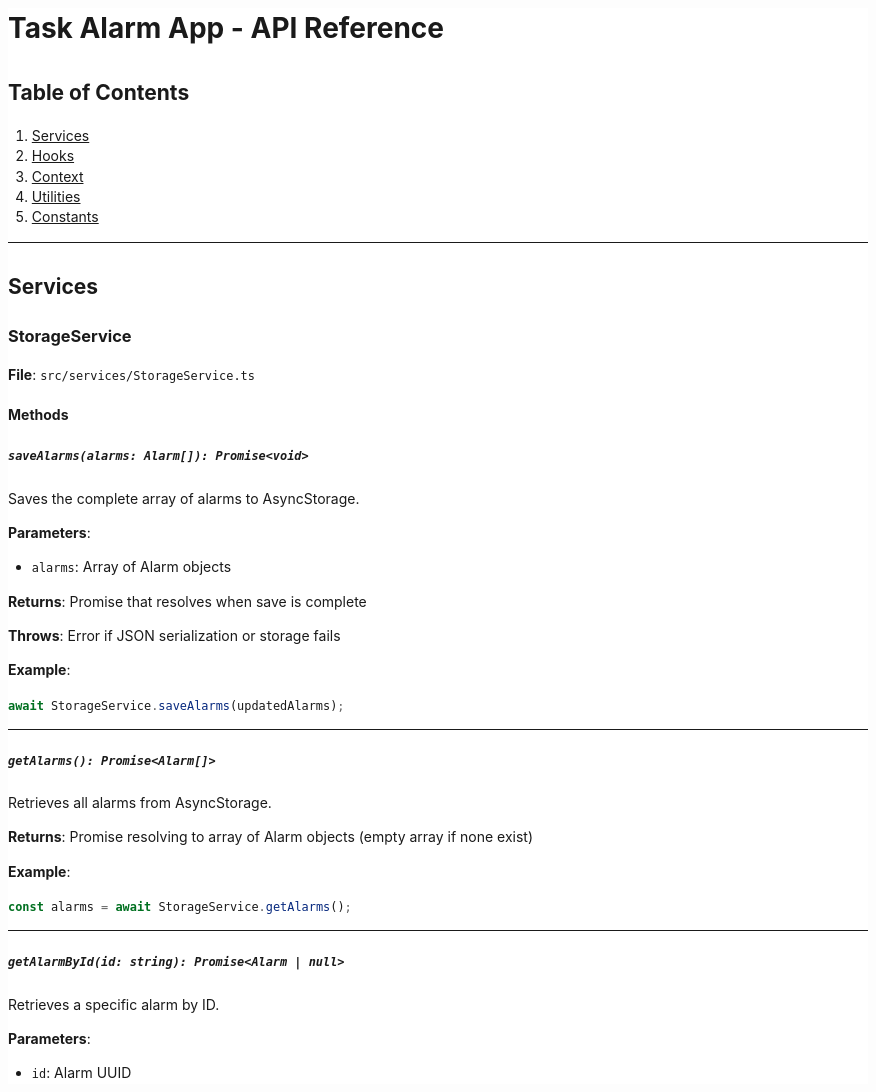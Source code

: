 # Task Alarm App - API Reference

## Table of Contents

1. [Services](#services)
2. [Hooks](#hooks)
3. [Context](#context)
4. [Utilities](#utilities)
5. [Constants](#constants)

---

## Services

### StorageService

**File**: `src/services/StorageService.ts`

#### Methods

##### `saveAlarms(alarms: Alarm[]): Promise<void>`
Saves the complete array of alarms to AsyncStorage.

**Parameters**:
- `alarms`: Array of Alarm objects

**Returns**: Promise that resolves when save is complete

**Throws**: Error if JSON serialization or storage fails

**Example**:
```typescript
await StorageService.saveAlarms(updatedAlarms);
```

---

##### `getAlarms(): Promise<Alarm[]>`
Retrieves all alarms from AsyncStorage.

**Returns**: Promise resolving to array of Alarm objects (empty array if none exist)

**Example**:
```typescript
const alarms = await StorageService.getAlarms();
```

---

##### `getAlarmById(id: string): Promise<Alarm | null>`
Retrieves a specific alarm by ID.

**Parameters**:
- `id`: Alarm UUID
